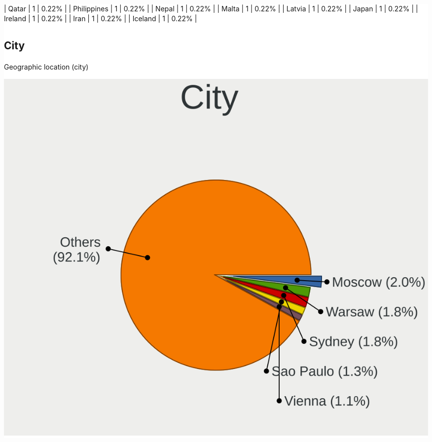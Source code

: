 | Qatar        | 1         | 0.22%   |
| Philippines  | 1         | 0.22%   |
| Nepal        | 1         | 0.22%   |
| Malta        | 1         | 0.22%   |
| Latvia       | 1         | 0.22%   |
| Japan        | 1         | 0.22%   |
| Ireland      | 1         | 0.22%   |
| Iran         | 1         | 0.22%   |
| Iceland      | 1         | 0.22%   |

City
----

Geographic location (city)

![City](./images/pie_chart/node_city.svg)
